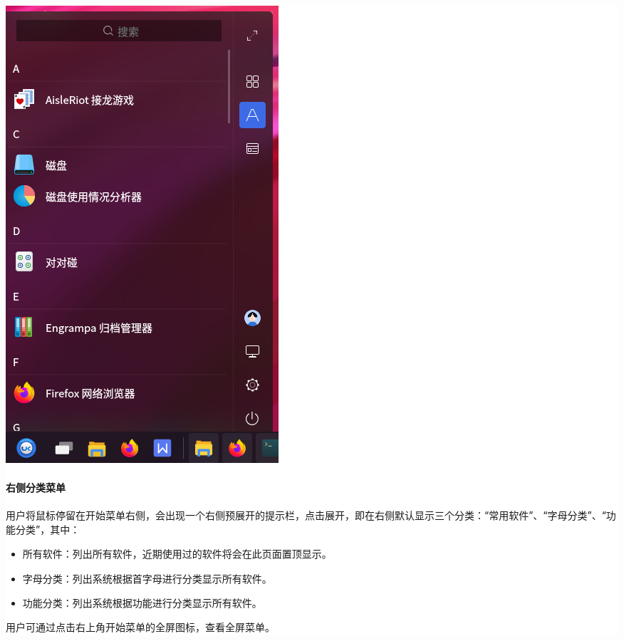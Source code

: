 ![图 32 开始菜单主界面](./figures/32.png)

#### 右侧分类菜单

用户将鼠标停留在开始菜单右侧，会出现一个右侧预展开的提示栏，点击展开，即在右侧默认显示三个分类：“常用软件”、“字母分类”、“功能分类”，其中：

- 所有软件：列出所有软件，近期使用过的软件将会在此页面置顶显示。

- 字母分类：列出系统根据首字母进行分类显示所有软件。

- 功能分类：列出系统根据功能进行分类显示所有软件。

用户可通过点击右上角开始菜单的全屏图标，查看全屏菜单。
